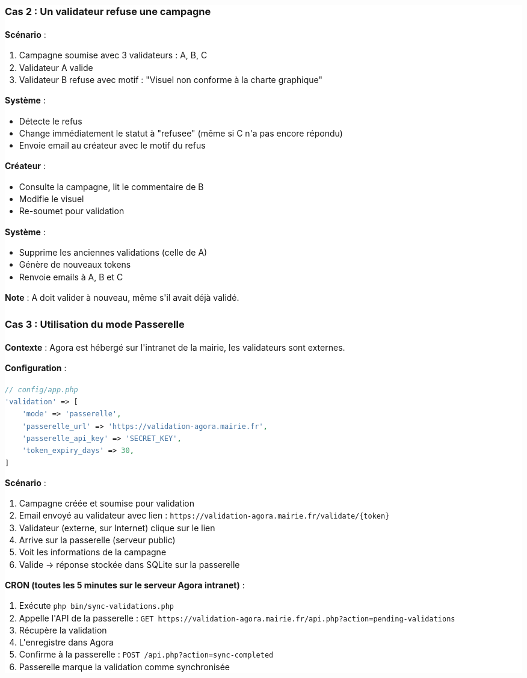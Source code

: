 ### Cas 2 : Un validateur refuse une campagne

**Scénario** :
1. Campagne soumise avec 3 validateurs : A, B, C
2. Validateur A valide
3. Validateur B refuse avec motif : "Visuel non conforme à la charte graphique"

**Système** :
- Détecte le refus
- Change immédiatement le statut à "refusee" (même si C n'a pas encore répondu)
- Envoie email au créateur avec le motif du refus

**Créateur** :
- Consulte la campagne, lit le commentaire de B
- Modifie le visuel
- Re-soumet pour validation

**Système** :
- Supprime les anciennes validations (celle de A)
- Génère de nouveaux tokens
- Renvoie emails à A, B et C

**Note** : A doit valider à nouveau, même s'il avait déjà validé.

### Cas 3 : Utilisation du mode Passerelle

**Contexte** : Agora est hébergé sur l'intranet de la mairie, les validateurs sont externes.

**Configuration** :
```php
// config/app.php
'validation' => [
    'mode' => 'passerelle',
    'passerelle_url' => 'https://validation-agora.mairie.fr',
    'passerelle_api_key' => 'SECRET_KEY',
    'token_expiry_days' => 30,
]
```

**Scénario** :
1. Campagne créée et soumise pour validation
2. Email envoyé au validateur avec lien : `https://validation-agora.mairie.fr/validate/{token}`
3. Validateur (externe, sur Internet) clique sur le lien
4. Arrive sur la passerelle (serveur public)
5. Voit les informations de la campagne
6. Valide → réponse stockée dans SQLite sur la passerelle

**CRON (toutes les 5 minutes sur le serveur Agora intranet)** :
1. Exécute `php bin/sync-validations.php`
2. Appelle l'API de la passerelle : `GET https://validation-agora.mairie.fr/api.php?action=pending-validations`
3. Récupère la validation
4. L'enregistre dans Agora
5. Confirme à la passerelle : `POST /api.php?action=sync-completed`
6. Passerelle marque la validation comme synchronisée
